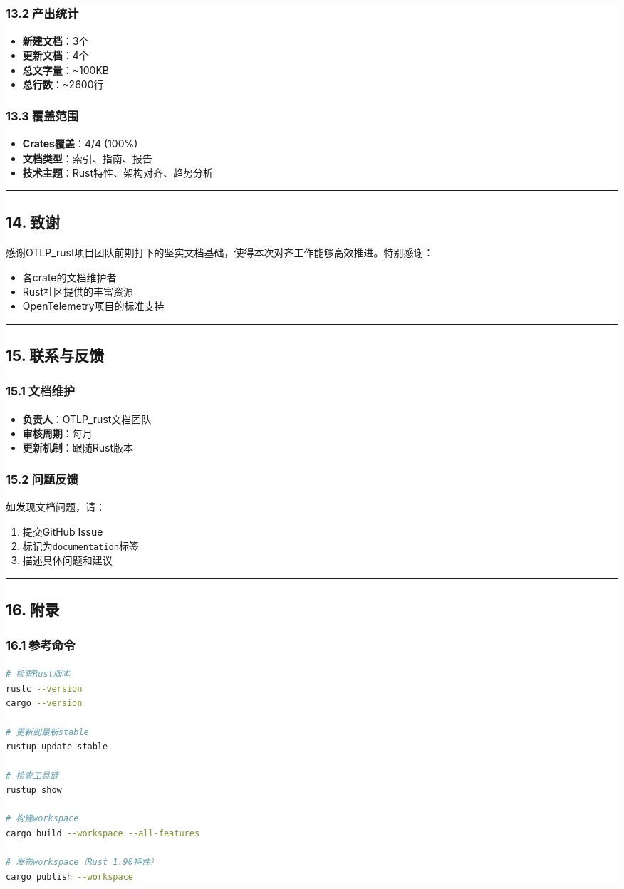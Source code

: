 ### 13.2 产出统计

- **新建文档**：3个
- **更新文档**：4个
- **总文字量**：~100KB
- **总行数**：~2600行

### 13.3 覆盖范围

- **Crates覆盖**：4/4 (100%)
- **文档类型**：索引、指南、报告
- **技术主题**：Rust特性、架构对齐、趋势分析

---

## 14. 致谢

感谢OTLP_rust项目团队前期打下的坚实文档基础，使得本次对齐工作能够高效推进。特别感谢：

- 各crate的文档维护者
- Rust社区提供的丰富资源
- OpenTelemetry项目的标准支持

---

## 15. 联系与反馈

### 15.1 文档维护

- **负责人**：OTLP_rust文档团队
- **审核周期**：每月
- **更新机制**：跟随Rust版本

### 15.2 问题反馈

如发现文档问题，请：
1. 提交GitHub Issue
2. 标记为`documentation`标签
3. 描述具体问题和建议

---

## 16. 附录

### 16.1 参考命令

```bash
# 检查Rust版本
rustc --version
cargo --version

# 更新到最新stable
rustup update stable

# 检查工具链
rustup show

# 构建workspace
cargo build --workspace --all-features

# 发布workspace（Rust 1.90特性）
cargo publish --workspace
```
